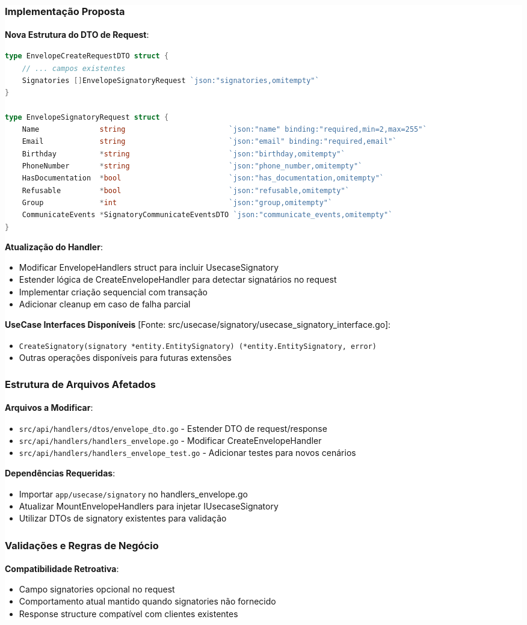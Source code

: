 ### Implementação Proposta

**Nova Estrutura do DTO de Request**:

```go
type EnvelopeCreateRequestDTO struct {
    // ... campos existentes
    Signatories []EnvelopeSignatoryRequest `json:"signatories,omitempty"`
}

type EnvelopeSignatoryRequest struct {
    Name              string                        `json:"name" binding:"required,min=2,max=255"`
    Email             string                        `json:"email" binding:"required,email"`
    Birthday          *string                       `json:"birthday,omitempty"`
    PhoneNumber       *string                       `json:"phone_number,omitempty"`
    HasDocumentation  *bool                         `json:"has_documentation,omitempty"`
    Refusable         *bool                         `json:"refusable,omitempty"`
    Group             *int                          `json:"group,omitempty"`
    CommunicateEvents *SignatoryCommunicateEventsDTO `json:"communicate_events,omitempty"`
}
```

**Atualização do Handler**:

- Modificar EnvelopeHandlers struct para incluir UsecaseSignatory
- Estender lógica de CreateEnvelopeHandler para detectar signatários no request
- Implementar criação sequencial com transação
- Adicionar cleanup em caso de falha parcial

**UseCase Interfaces Disponíveis** [Fonte: src/usecase/signatory/usecase_signatory_interface.go]:

- `CreateSignatory(signatory *entity.EntitySignatory) (*entity.EntitySignatory, error)`
- Outras operações disponíveis para futuras extensões

### Estrutura de Arquivos Afetados

**Arquivos a Modificar**:

- `src/api/handlers/dtos/envelope_dto.go` - Estender DTO de request/response
- `src/api/handlers/handlers_envelope.go` - Modificar CreateEnvelopeHandler
- `src/api/handlers/handlers_envelope_test.go` - Adicionar testes para novos cenários

**Dependências Requeridas**:

- Importar `app/usecase/signatory` no handlers_envelope.go
- Atualizar MountEnvelopeHandlers para injetar IUsecaseSignatory
- Utilizar DTOs de signatory existentes para validação

### Validações e Regras de Negócio

**Compatibilidade Retroativa**:

- Campo signatories opcional no request
- Comportamento atual mantido quando signatories não fornecido
- Response structure compatível com clientes existentes
